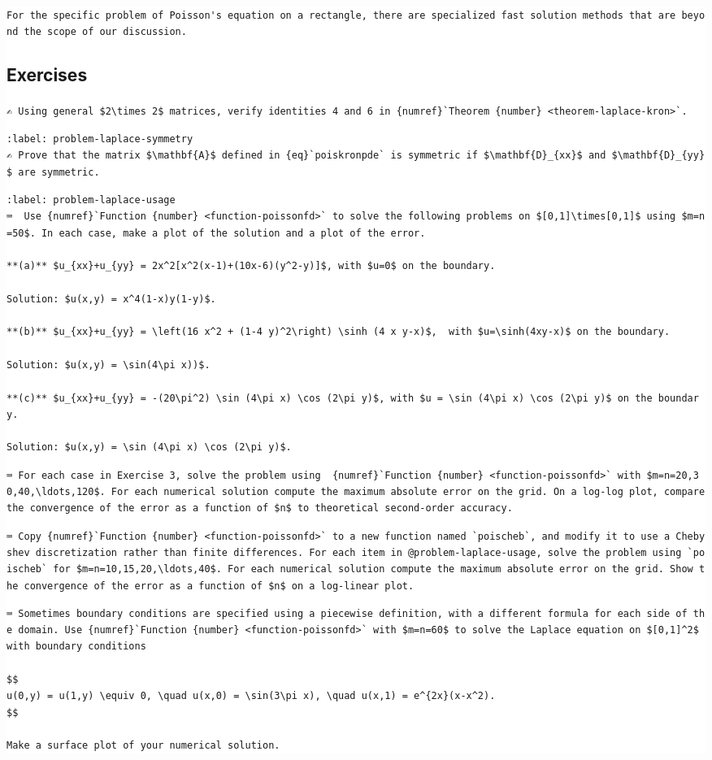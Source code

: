 ```{note}
For the specific problem of Poisson's equation on a rectangle, there are specialized fast solution methods that are beyond the scope of our discussion.
```

## Exercises

``````{exercise}
✍ Using general $2\times 2$ matrices, verify identities 4 and 6 in {numref}`Theorem {number} <theorem-laplace-kron>`.
``````

``````{exercise}
:label: problem-laplace-symmetry
✍ Prove that the matrix $\mathbf{A}$ defined in {eq}`poiskronpde` is symmetric if $\mathbf{D}_{xx}$ and $\mathbf{D}_{yy}$ are symmetric.
``````

``````{exercise}
:label: problem-laplace-usage
⌨  Use {numref}`Function {number} <function-poissonfd>` to solve the following problems on $[0,1]\times[0,1]$ using $m=n=50$. In each case, make a plot of the solution and a plot of the error.

**(a)** $u_{xx}+u_{yy} = 2x^2[x^2(x-1)+(10x-6)(y^2-y)]$, with $u=0$ on the boundary.

Solution: $u(x,y) = x^4(1-x)y(1-y)$.

**(b)** $u_{xx}+u_{yy} = \left(16 x^2 + (1-4 y)^2\right) \sinh (4 x y-x)$,  with $u=\sinh(4xy-x)$ on the boundary.

Solution: $u(x,y) = \sin(4\pi x))$.

**(c)** $u_{xx}+u_{yy} = -(20\pi^2) \sin (4\pi x) \cos (2\pi y)$, with $u = \sin (4\pi x) \cos (2\pi y)$ on the boundary.

Solution: $u(x,y) = \sin (4\pi x) \cos (2\pi y)$.
``````

``````{exercise}
⌨ For each case in Exercise 3, solve the problem using  {numref}`Function {number} <function-poissonfd>` with $m=n=20,30,40,\ldots,120$. For each numerical solution compute the maximum absolute error on the grid. On a log-log plot, compare the convergence of the error as a function of $n$ to theoretical second-order accuracy.
``````

``````{exercise}
⌨ Copy {numref}`Function {number} <function-poissonfd>` to a new function named `poischeb`, and modify it to use a Chebyshev discretization rather than finite differences. For each item in @problem-laplace-usage, solve the problem using `poischeb` for $m=n=10,15,20,\ldots,40$. For each numerical solution compute the maximum absolute error on the grid. Show the convergence of the error as a function of $n$ on a log-linear plot.
``````

``````{exercise}
⌨ Sometimes boundary conditions are specified using a piecewise definition, with a different formula for each side of the domain. Use {numref}`Function {number} <function-poissonfd>` with $m=n=60$ to solve the Laplace equation on $[0,1]^2$ with boundary conditions

$$
u(0,y) = u(1,y) \equiv 0, \quad u(x,0) = \sin(3\pi x), \quad u(x,1) = e^{2x}(x-x^2).
$$

Make a surface plot of your numerical solution.
``````
